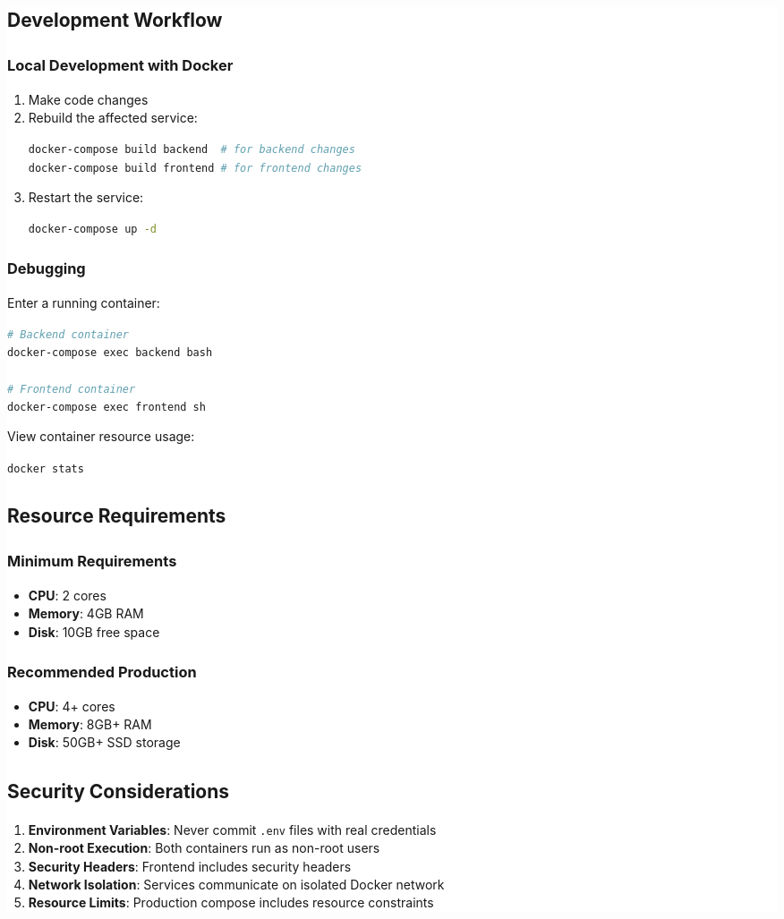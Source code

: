 ## Development Workflow

### Local Development with Docker

1. Make code changes
2. Rebuild the affected service:
   ```bash
   docker-compose build backend  # for backend changes
   docker-compose build frontend # for frontend changes
   ```
3. Restart the service:
   ```bash
   docker-compose up -d
   ```

### Debugging

Enter a running container:
```bash
# Backend container
docker-compose exec backend bash

# Frontend container  
docker-compose exec frontend sh
```

View container resource usage:
```bash
docker stats
```

## Resource Requirements

### Minimum Requirements
- **CPU**: 2 cores
- **Memory**: 4GB RAM
- **Disk**: 10GB free space

### Recommended Production
- **CPU**: 4+ cores
- **Memory**: 8GB+ RAM
- **Disk**: 50GB+ SSD storage

## Security Considerations

1. **Environment Variables**: Never commit `.env` files with real credentials
2. **Non-root Execution**: Both containers run as non-root users
3. **Security Headers**: Frontend includes security headers
4. **Network Isolation**: Services communicate on isolated Docker network
5. **Resource Limits**: Production compose includes resource constraints
